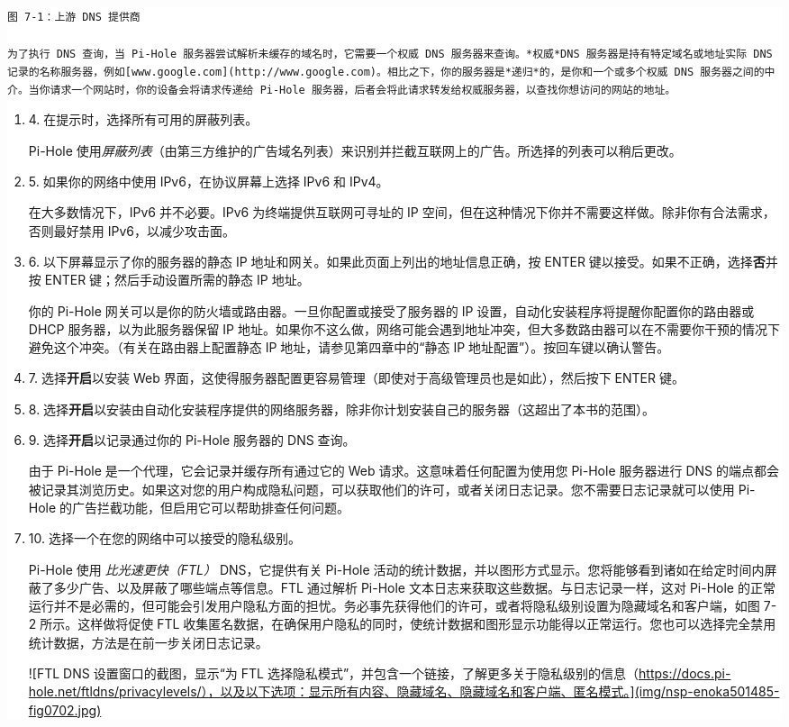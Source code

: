     图 7-1：上游 DNS 提供商

    为了执行 DNS 查询，当 Pi-Hole 服务器尝试解析未缓存的域名时，它需要一个权威 DNS 服务器来查询。*权威*DNS 服务器是持有特定域名或地址实际 DNS 记录的名称服务器，例如[www.google.com](http://www.google.com)。相比之下，你的服务器是*递归*的，是你和一个或多个权威 DNS 服务器之间的中介。当你请求一个网站时，你的设备会将请求传递给 Pi-Hole 服务器，后者会将此请求转发给权威服务器，以查找你想访问的网站的地址。

1.  4\. 在提示时，选择所有可用的屏蔽列表。

    Pi-Hole 使用*屏蔽列表*（由第三方维护的广告域名列表）来识别并拦截互联网上的广告。所选择的列表可以稍后更改。

1.  5\. 如果你的网络中使用 IPv6，在协议屏幕上选择 IPv6 和 IPv4。

    在大多数情况下，IPv6 并不必要。IPv6 为终端提供互联网可寻址的 IP 空间，但在这种情况下你并不需要这样做。除非你有合法需求，否则最好禁用 IPv6，以减少攻击面。

1.  6\. 以下屏幕显示了你的服务器的静态 IP 地址和网关。如果此页面上列出的地址信息正确，按 ENTER 键以接受。如果不正确，选择**否**并按 ENTER 键；然后手动设置所需的静态 IP 地址。

    你的 Pi-Hole 网关可以是你的防火墙或路由器。一旦你配置或接受了服务器的 IP 设置，自动化安装程序将提醒你配置你的路由器或 DHCP 服务器，以为此服务器保留 IP 地址。如果你不这么做，网络可能会遇到地址冲突，但大多数路由器可以在不需要你干预的情况下避免这个冲突。（有关在路由器上配置静态 IP 地址，请参见第四章中的“静态 IP 地址配置”）。按回车键以确认警告。

1.  7\. 选择**开启**以安装 Web 界面，这使得服务器配置更容易管理（即使对于高级管理员也是如此），然后按下 ENTER 键。

1.  8\. 选择**开启**以安装由自动化安装程序提供的网络服务器，除非你计划安装自己的服务器（这超出了本书的范围）。

1.  9\. 选择**开启**以记录通过你的 Pi-Hole 服务器的 DNS 查询。

    由于 Pi-Hole 是一个代理，它会记录并缓存所有通过它的 Web 请求。这意味着任何配置为使用您 Pi-Hole 服务器进行 DNS 的端点都会被记录其浏览历史。如果这对您的用户构成隐私问题，可以获取他们的许可，或者关闭日志记录。您不需要日志记录就可以使用 Pi-Hole 的广告拦截功能，但启用它可以帮助排查任何问题。

1.  10\. 选择一个在您的网络中可以接受的隐私级别。

    Pi-Hole 使用 *比光速更快（FTL）* DNS，它提供有关 Pi-Hole 活动的统计数据，并以图形方式显示。您将能够看到诸如在给定时间内屏蔽了多少广告、以及屏蔽了哪些端点等信息。FTL 通过解析 Pi-Hole 文本日志来获取这些数据。与日志记录一样，这对 Pi-Hole 的正常运行并不是必需的，但可能会引发用户隐私方面的担忧。务必事先获得他们的许可，或者将隐私级别设置为隐藏域名和客户端，如图 7-2 所示。这样做将促使 FTL 收集匿名数据，在确保用户隐私的同时，使统计数据和图形显示功能得以正常运行。您也可以选择完全禁用统计数据，方法是在前一步关闭日志记录。

    ![FTL DNS 设置窗口的截图，显示“为 FTL 选择隐私模式”，并包含一个链接，了解更多关于隐私级别的信息（https://docs.pi-hole.net/ftldns/privacylevels/），以及以下选项：显示所有内容、隐藏域名、隐藏域名和客户端、匿名模式。](img/nsp-enoka501485-fig0702.jpg)
